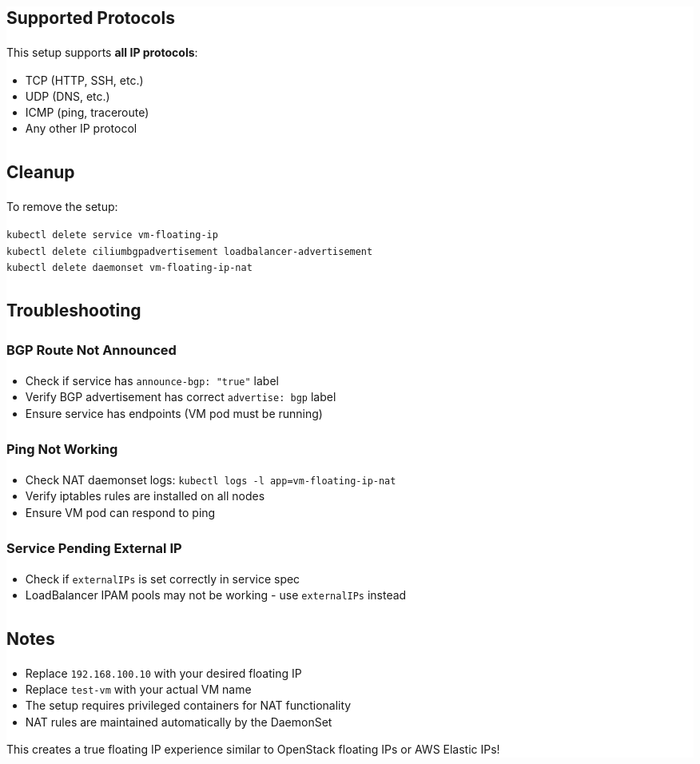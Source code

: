 ## Supported Protocols

This setup supports **all IP protocols**:
- TCP (HTTP, SSH, etc.)
- UDP (DNS, etc.) 
- ICMP (ping, traceroute)
- Any other IP protocol

## Cleanup

To remove the setup:

```bash
kubectl delete service vm-floating-ip
kubectl delete ciliumbgpadvertisement loadbalancer-advertisement
kubectl delete daemonset vm-floating-ip-nat
```

## Troubleshooting

### BGP Route Not Announced
- Check if service has `announce-bgp: "true"` label
- Verify BGP advertisement has correct `advertise: bgp` label
- Ensure service has endpoints (VM pod must be running)

### Ping Not Working
- Check NAT daemonset logs: `kubectl logs -l app=vm-floating-ip-nat`
- Verify iptables rules are installed on all nodes
- Ensure VM pod can respond to ping

### Service Pending External IP
- Check if `externalIPs` is set correctly in service spec
- LoadBalancer IPAM pools may not be working - use `externalIPs` instead

## Notes

- Replace `192.168.100.10` with your desired floating IP
- Replace `test-vm` with your actual VM name
- The setup requires privileged containers for NAT functionality
- NAT rules are maintained automatically by the DaemonSet

This creates a true floating IP experience similar to OpenStack floating IPs or AWS Elastic IPs!